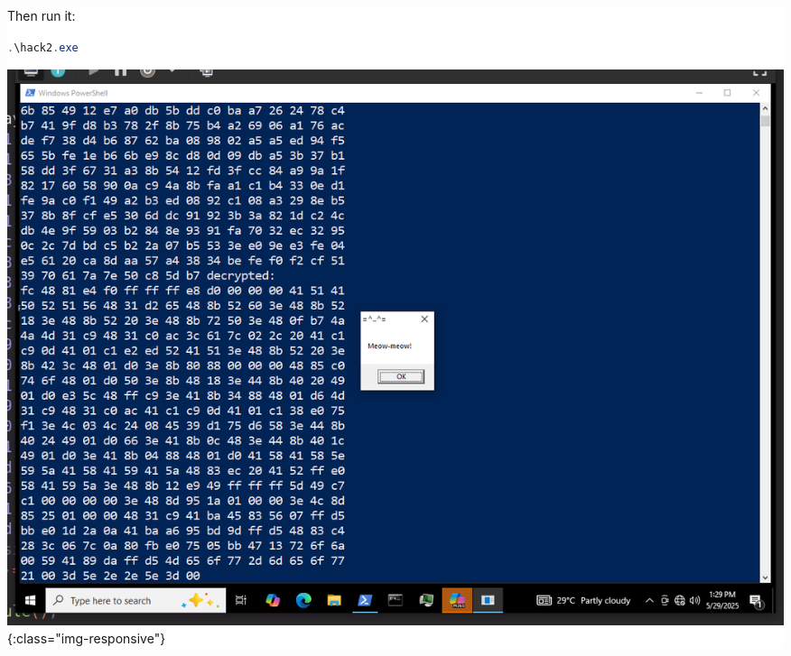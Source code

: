 Then run it:     

```powershell
.\hack2.exe
```

![malware](/assets/images/156/2025-05-29_13-29.png){:class="img-responsive"}     
